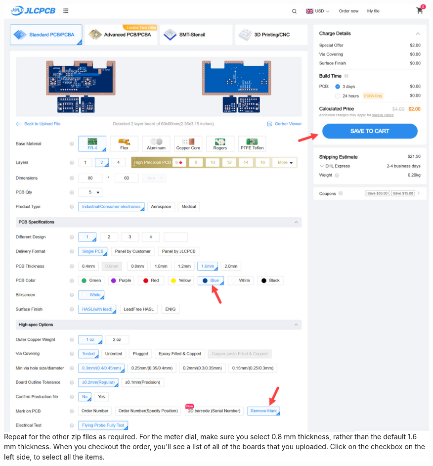 <img width="100%" align="left" src="images/order-example-2.jpg">

Repeat for the other zip files as required. For the meter dial, make sure you select 0.8 mm thickness, rather than the default 1.6 mm thickness. When you checkout the order, you'll see a list of all of the boards that you uploaded. Click on the checkbox on the left side, to select all the items. 
